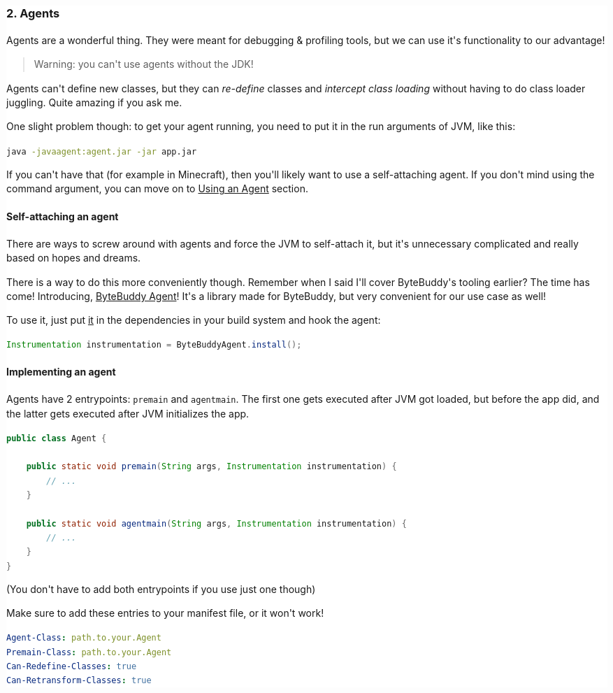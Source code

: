 ### 2. Agents
Agents are a wonderful thing. They were meant for debugging & profiling tools, but we can use it's functionality to our advantage!
> Warning: you can't use agents without the JDK!

Agents can't define new classes, but they can _re-define_ classes and _intercept class loading_ without having to do class loader juggling.
Quite amazing if you ask me.

One slight problem though: to get your agent running, you need to put it in the run arguments of JVM, like this:
```bash
java -javaagent:agent.jar -jar app.jar
```

If you can't have that (for example in Minecraft), then you'll likely want to use a self-attaching agent. If you don't mind using the command argument, you can move on to [Using an Agent](#using-an-agent) section.

#### Self-attaching an agent
There are ways to screw around with agents and force the JVM to self-attach it, but it's unnecessary complicated and really based on hopes and dreams.

There is a way to do this more conveniently though. Remember when I said I'll cover ByteBuddy's tooling earlier? The time has come!
Introducing, [ByteBuddy Agent](https://javadoc.io/doc/net.bytebuddy/byte-buddy-agent/1.10.4/net/bytebuddy/agent/ByteBuddyAgent.html)! It's a library made for ByteBuddy, but very convenient for our use case as well!

To use it, just put [it](https://mvnrepository.com/artifact/net.bytebuddy/byte-buddy-agent) in the dependencies in your build system and hook the agent:
```java
Instrumentation instrumentation = ByteBuddyAgent.install();
``` 

#### Implementing an agent
Agents have 2 entrypoints: `premain` and `agentmain`. The first one gets executed after JVM got loaded, but before the app did, and the latter gets executed after JVM initializes the app.

```java
public class Agent {

    public static void premain(String args, Instrumentation instrumentation) {
        // ...
    }

    public static void agentmain(String args, Instrumentation instrumentation) {
        // ...
    }
}
```

(You don't have to add both entrypoints if you use just one though)

Make sure to add these entries to your manifest file, or it won't work!
```yaml
Agent-Class: path.to.your.Agent
Premain-Class: path.to.your.Agent
Can-Redefine-Classes: true
Can-Retransform-Classes: true
```
